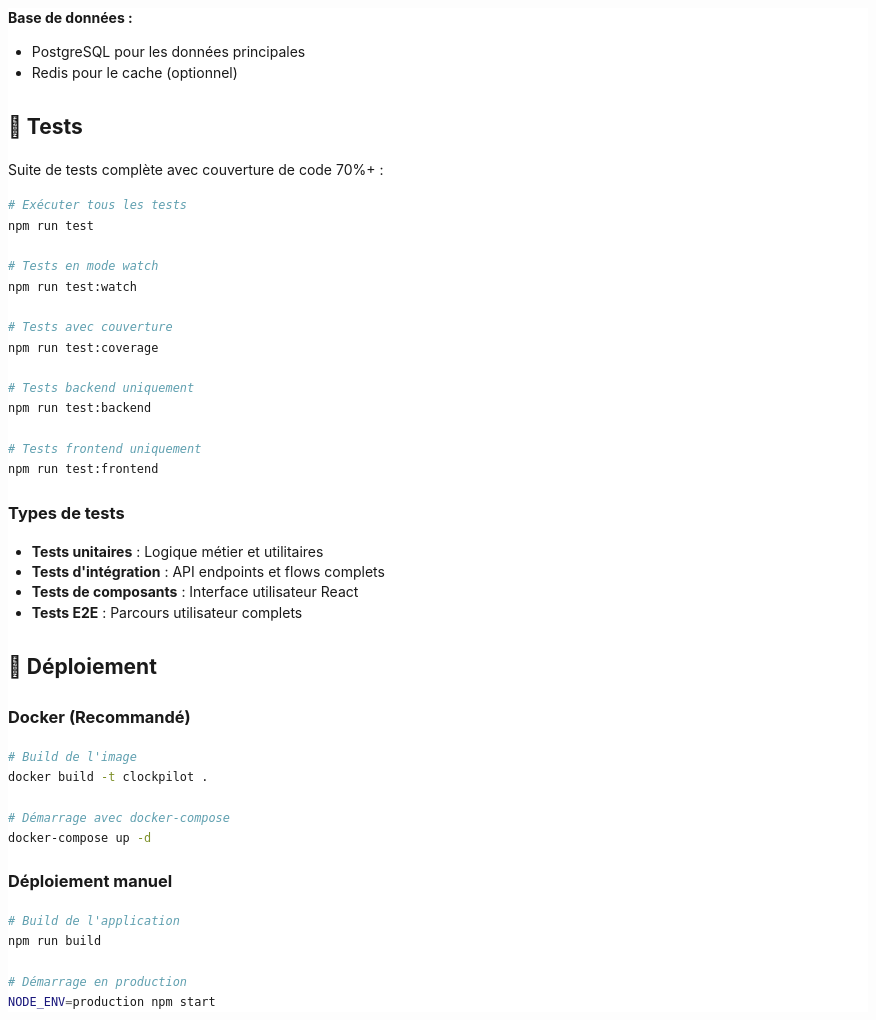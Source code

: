 **Base de données :**
- PostgreSQL pour les données principales
- Redis pour le cache (optionnel)

## 🧪 Tests

Suite de tests complète avec couverture de code 70%+ :

```bash
# Exécuter tous les tests
npm run test

# Tests en mode watch
npm run test:watch

# Tests avec couverture
npm run test:coverage

# Tests backend uniquement
npm run test:backend

# Tests frontend uniquement
npm run test:frontend
```

### Types de tests
- **Tests unitaires** : Logique métier et utilitaires
- **Tests d'intégration** : API endpoints et flows complets
- **Tests de composants** : Interface utilisateur React
- **Tests E2E** : Parcours utilisateur complets

## 🚢 Déploiement

### Docker (Recommandé)

```bash
# Build de l'image
docker build -t clockpilot .

# Démarrage avec docker-compose
docker-compose up -d
```

### Déploiement manuel

```bash
# Build de l'application
npm run build

# Démarrage en production
NODE_ENV=production npm start
```
